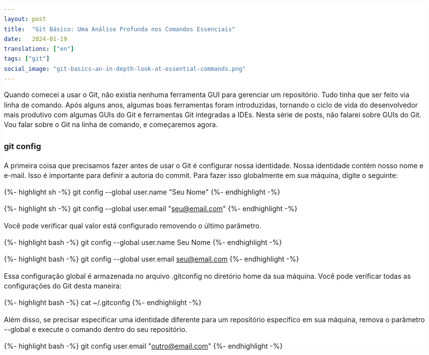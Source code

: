 ```yaml
---
layout: post
title:  "Git Básico: Uma Análise Profunda nos Comandos Essenciais"
date:   2024-01-19
translations: ["en"]
tags: ["git"]
social_image: "git-basics-an-in-depth-look-at-essential-commands.png"
---
```


<p class="intro"><span class="dropcap">Q</span>uando comecei a usar o Git, não existia nenhuma ferramenta GUI para gerenciar um repositório. Tudo tinha que ser feito via linha de comando. Após alguns anos, algumas boas ferramentas foram introduzidas, tornando o ciclo de vida do desenvolvedor mais produtivo com algumas GUIs do Git e ferramentas Git integradas a IDEs. Nesta série de posts, não falarei sobre GUIs do Git. Vou falar sobre o Git na linha de comando, e começaremos agora.</p>

### git config
A primeira coisa que precisamos fazer antes de usar o Git é configurar nossa identidade. Nossa identidade contém nosso nome e e-mail. Isso é importante para definir a autoria do commit. Para fazer isso globalmente em sua máquina, digite o seguinte:

{%- highlight sh -%}
git config --global user.name "Seu Nome"
{%- endhighlight -%}

{%- highlight sh -%}
git config --global user.email "seu@email.com"
{%- endhighlight -%}

Você pode verificar qual valor está configurado removendo o último parâmetro.

{%- highlight bash -%}
git config --global user.name
Seu Nome
{%- endhighlight -%}

{%- highlight bash -%}
git config --global user.email
seu@email.com
{%- endhighlight -%}

Essa configuração global é armazenada no arquivo .gitconfig no diretório home da sua máquina. Você pode verificar todas as configurações do Git desta maneira:

{%- highlight bash -%}
cat ~/.gitconfig
{%- endhighlight -%}

Além disso, se precisar especificar uma identidade diferente para um repositório específico em sua máquina, remova o parâmetro --global e execute o comando dentro do seu repositório.

{%- highlight bash -%}
git config user.email "outro@email.com"
{%- endhighlight -%}


[core_editor_docs]: https://docs.github.com/pt/get-started/getting-started-with-git/associating-text-editors-with-git?platform=mac
[git_commit_post]:  https://cbea.ms/git-commit/
